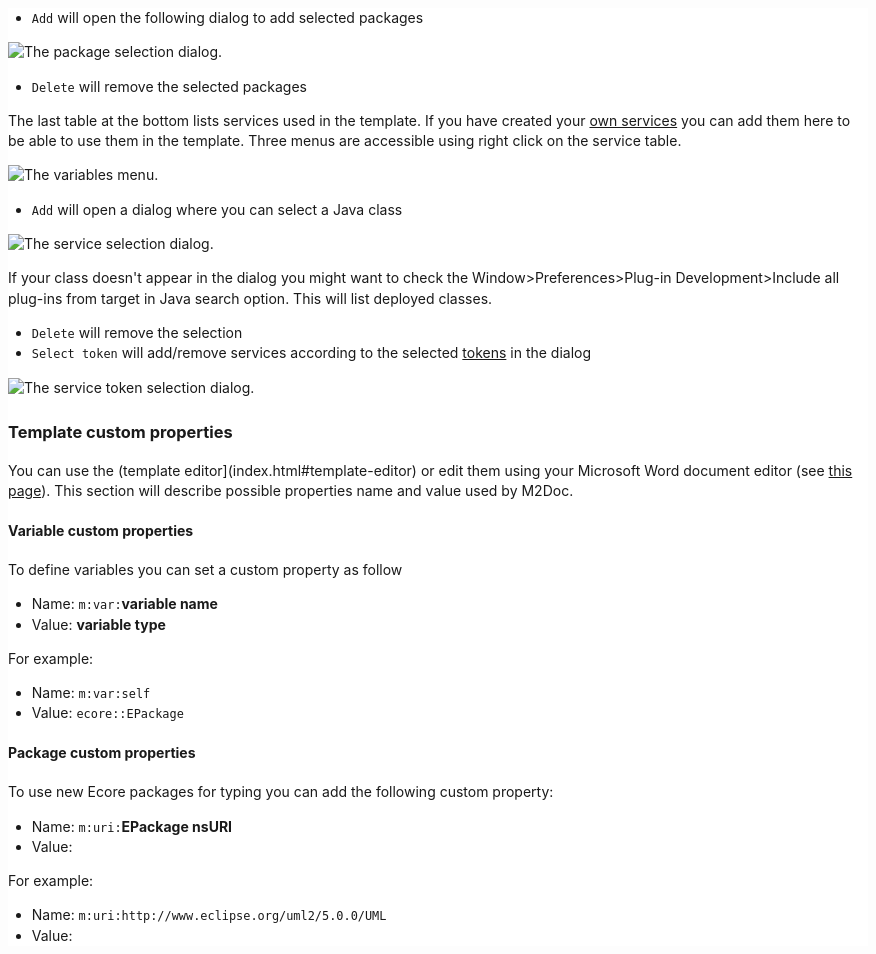 * `Add` will open the following dialog to add selected packages

![The package selection dialog.]({{page.relativePath}}/images/Package%20selection%20dialog.png "The package selection dialog.")

* `Delete` will remove the selected packages

The last table at the bottom lists services used in the template. If you have created your [own services](index.html#providing-new-services) you can add them here to be able to use them in the template. Three menus are accessible using right click on the service table.

![The variables menu.]({{page.relativePath}}/images/Template%20editor%20-%20services%20menu.png "The variables menu.")

* `Add` will open a dialog where you can select a Java class

![The service selection dialog.]({{page.relativePath}}/images/Service%20selection%20dialog.png "The service selection dialog.")

If your class doesn't appear in the dialog you might want to check the Window>Preferences>Plug-in Development>Include all plug-ins from target in Java search option. This will list deployed classes.

* `Delete` will remove the selection
* `Select token` will add/remove services according to the selected [tokens](index.html#service-token) in the dialog

![The service token selection dialog.]({{page.relativePath}}/images/Service%20token%20selection%20dialog.png "The service token selection dialog.")

### Template custom properties

You can use the (template editor](index.html#template-editor) or edit them using your Microsoft Word document editor (see [this page](https://support.office.com/en-us/article/View-or-change-the-properties-for-an-Office-file-21d604c2-481e-4379-8e54-1dd4622c6b75?CorrelationId=866914c3-b0b5-42e8-aeb2-e9f7bcc216e2&ui=en-US&rs=en-US&ad=US&ocmsassetID=HA010047524)). This section will describe possible properties name and value used by M2Doc.

#### Variable custom properties

To define variables you can set a custom property as follow

* Name: `m:var:`**variable name**
* Value: **variable type**

For example:

* Name: `m:var:self`
* Value: `ecore::EPackage`

#### Package custom properties

To use new Ecore packages for typing you can add the following custom property:

* Name: `m:uri:`**EPackage nsURI**
* Value:

For example:

* Name: `m:uri:http://www.eclipse.org/uml2/5.0.0/UML` 
* Value:
